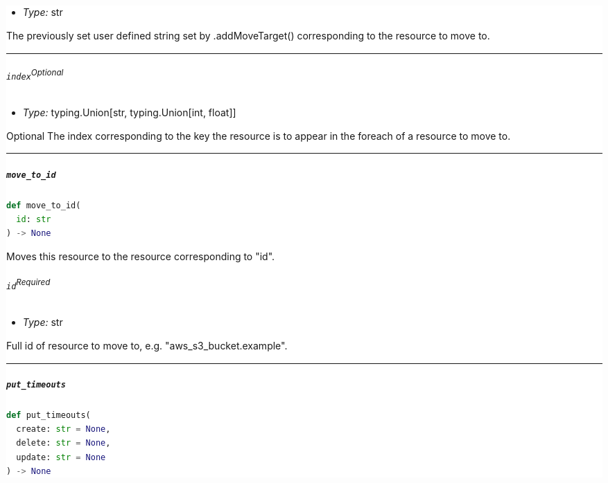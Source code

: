 - *Type:* str

The previously set user defined string set by .addMoveTarget() corresponding to the resource to move to.

---

###### `index`<sup>Optional</sup> <a name="index" id="rhizo-co-terraform-provider-oci.osManagementHubManagedInstanceGroupDetachManagedInstancesManagement.OsManagementHubManagedInstanceGroupDetachManagedInstancesManagement.moveTo.parameter.index"></a>

- *Type:* typing.Union[str, typing.Union[int, float]]

Optional The index corresponding to the key the resource is to appear in the foreach of a resource to move to.

---

##### `move_to_id` <a name="move_to_id" id="rhizo-co-terraform-provider-oci.osManagementHubManagedInstanceGroupDetachManagedInstancesManagement.OsManagementHubManagedInstanceGroupDetachManagedInstancesManagement.moveToId"></a>

```python
def move_to_id(
  id: str
) -> None
```

Moves this resource to the resource corresponding to "id".

###### `id`<sup>Required</sup> <a name="id" id="rhizo-co-terraform-provider-oci.osManagementHubManagedInstanceGroupDetachManagedInstancesManagement.OsManagementHubManagedInstanceGroupDetachManagedInstancesManagement.moveToId.parameter.id"></a>

- *Type:* str

Full id of resource to move to, e.g. "aws_s3_bucket.example".

---

##### `put_timeouts` <a name="put_timeouts" id="rhizo-co-terraform-provider-oci.osManagementHubManagedInstanceGroupDetachManagedInstancesManagement.OsManagementHubManagedInstanceGroupDetachManagedInstancesManagement.putTimeouts"></a>

```python
def put_timeouts(
  create: str = None,
  delete: str = None,
  update: str = None
) -> None
```
